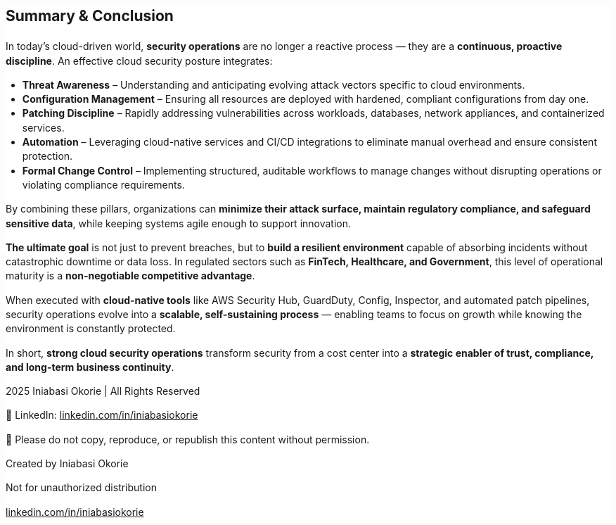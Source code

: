 ## **Summary & Conclusion**

In today’s cloud-driven world, **security operations** are no longer a reactive process — they are a **continuous, proactive discipline**. An effective cloud security posture integrates:

- **Threat Awareness** – Understanding and anticipating evolving attack vectors specific to cloud environments.
- **Configuration Management** – Ensuring all resources are deployed with hardened, compliant configurations from day one.
- **Patching Discipline** – Rapidly addressing vulnerabilities across workloads, databases, network appliances, and containerized services.
- **Automation** – Leveraging cloud-native services and CI/CD integrations to eliminate manual overhead and ensure consistent protection.
- **Formal Change Control** – Implementing structured, auditable workflows to manage changes without disrupting operations or violating compliance requirements.

By combining these pillars, organizations can **minimize their attack surface, maintain regulatory compliance, and safeguard sensitive data**, while keeping systems agile enough to support innovation.

**The ultimate goal** is not just to prevent breaches, but to **build a resilient environment** capable of absorbing incidents without catastrophic downtime or data loss. In regulated sectors such as **FinTech, Healthcare, and Government**, this level of operational maturity is a **non-negotiable competitive advantage**.

When executed with **cloud-native tools** like AWS Security Hub, GuardDuty, Config, Inspector, and automated patch pipelines, security operations evolve into a **scalable, self-sustaining process** — enabling teams to focus on growth while knowing the environment is constantly protected.

In short, **strong cloud security operations** transform security from a cost center into a **strategic enabler of trust, compliance, and long-term business continuity**.

 2025 Iniabasi Okorie | All Rights Reserved

🔗 LinkedIn: [linkedin.com/in/iniabasiokorie](https://linkedin.com/in/iniabasiokorie)

📌 Please do not copy, reproduce, or republish this content without permission.

Created by Iniabasi Okorie

Not for unauthorized distribution

[linkedin.com/in/iniabasiokorie](http://linkedin.com/in/iniabasiokorie)